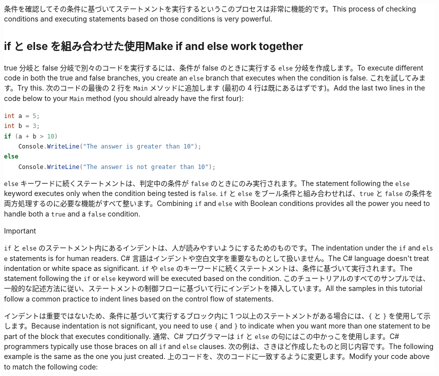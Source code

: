 <span data-ttu-id="b827c-134">条件を確認してその条件に基づいてステートメントを実行するというこのプロセスは非常に機能的です。</span><span class="sxs-lookup"><span data-stu-id="b827c-134">This process of checking conditions and executing statements based on those conditions is very powerful.</span></span>

## <a name="make-if-and-else-work-together"></a><span data-ttu-id="b827c-135">if と else を組み合わせた使用</span><span class="sxs-lookup"><span data-stu-id="b827c-135">Make if and else work together</span></span>

<span data-ttu-id="b827c-136">true 分岐と false 分岐で別々のコードを実行するには、条件が false のときに実行する `else` 分岐を作成します。</span><span class="sxs-lookup"><span data-stu-id="b827c-136">To execute different code in both the true and false branches, you create an `else` branch that executes when the condition is false.</span></span> <span data-ttu-id="b827c-137">これを試してみます。</span><span class="sxs-lookup"><span data-stu-id="b827c-137">Try this.</span></span> <span data-ttu-id="b827c-138">次のコードの最後の 2 行を `Main` メソッドに追加します (最初の 4 行は既にあるはずです)。</span><span class="sxs-lookup"><span data-stu-id="b827c-138">Add the last two lines in the code below to your `Main` method (you should already have the first four):</span></span>

```csharp
int a = 5;
int b = 3;
if (a + b > 10)
    Console.WriteLine("The answer is greater than 10");
else
    Console.WriteLine("The answer is not greater than 10");
```

<span data-ttu-id="b827c-139">`else` キーワードに続くステートメントは、判定中の条件が `false` のときにのみ実行されます。</span><span class="sxs-lookup"><span data-stu-id="b827c-139">The statement following the `else` keyword executes only when the condition being tested is `false`.</span></span> <span data-ttu-id="b827c-140">`if` と `else` をブール条件と組み合わせれば、`true` と `false` の条件を両方処理するのに必要な機能がすべて整います。</span><span class="sxs-lookup"><span data-stu-id="b827c-140">Combining `if` and `else` with Boolean conditions provides all the power you need to handle both a `true` and a `false` condition.</span></span>

> [!IMPORTANT]
> <span data-ttu-id="b827c-141">`if` と `else` のステートメント内にあるインデントは、人が読みやすいようにするためのものです。</span><span class="sxs-lookup"><span data-stu-id="b827c-141">The indentation under the `if` and `else` statements is for human readers.</span></span>
> <span data-ttu-id="b827c-142">C# 言語はインデントや空白文字を重要なものとして扱いません。</span><span class="sxs-lookup"><span data-stu-id="b827c-142">The C# language doesn't treat indentation or white space as significant.</span></span>
> <span data-ttu-id="b827c-143">`if` や `else` のキーワードに続くステートメントは、条件に基づいて実行されます。</span><span class="sxs-lookup"><span data-stu-id="b827c-143">The statement following the `if` or `else` keyword will be executed based on the condition.</span></span> <span data-ttu-id="b827c-144">このチュートリアルのすべてのサンプルでは、一般的な記述方法に従い、ステートメントの制御フローに基づいて行にインデントを挿入しています。</span><span class="sxs-lookup"><span data-stu-id="b827c-144">All the samples in this tutorial follow a common practice to indent lines based on the control flow of statements.</span></span>

<span data-ttu-id="b827c-145">インデントは重要ではないため、条件に基づいて実行するブロック内に 1 つ以上のステートメントがある場合には、`{` と `}` を使用して示します。</span><span class="sxs-lookup"><span data-stu-id="b827c-145">Because indentation is not significant, you need to use `{` and `}` to indicate when you want more than one statement to be part of the block that executes conditionally.</span></span> <span data-ttu-id="b827c-146">通常、C# プログラマーは `if` と `else` の句にはこの中かっこを使用します。</span><span class="sxs-lookup"><span data-stu-id="b827c-146">C# programmers typically use those braces on all `if` and `else` clauses.</span></span> <span data-ttu-id="b827c-147">次の例は、さきほど作成したものと同じ内容です。</span><span class="sxs-lookup"><span data-stu-id="b827c-147">The following example is the same as the one you just created.</span></span> <span data-ttu-id="b827c-148">上のコードを、次のコードに一致するように変更します。</span><span class="sxs-lookup"><span data-stu-id="b827c-148">Modify your code above to match the following code:</span></span>
